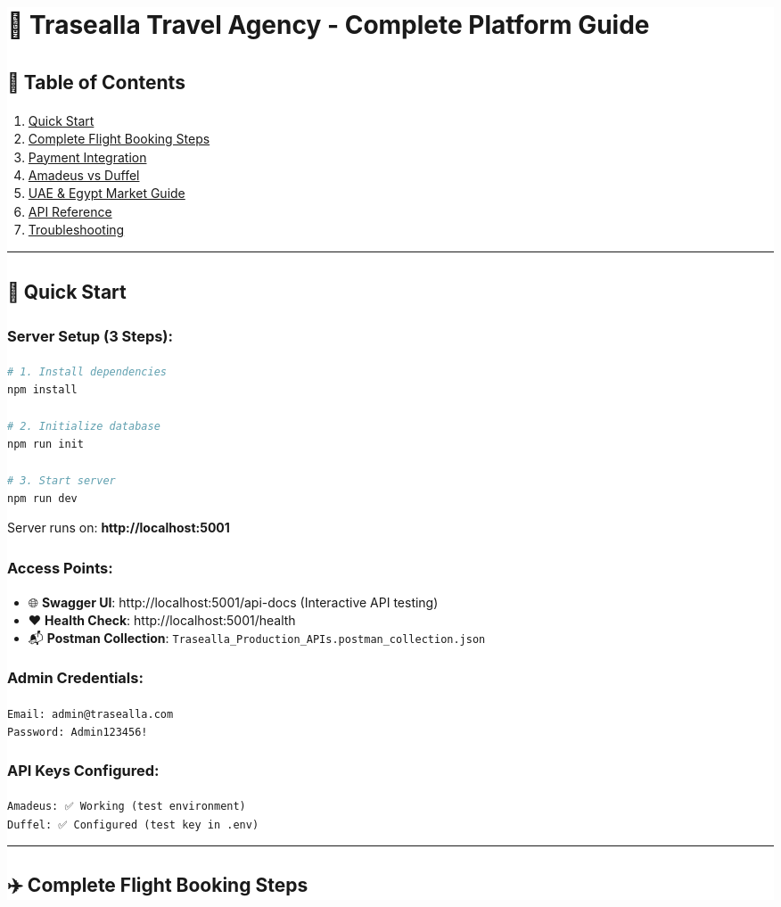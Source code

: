 # 📘 Trasealla Travel Agency - Complete Platform Guide

## 🎯 **Table of Contents**

1. [Quick Start](#quick-start)
2. [Complete Flight Booking Steps](#complete-flight-booking-steps)
3. [Payment Integration](#payment-integration)
4. [Amadeus vs Duffel](#amadeus-vs-duffel-comparison)
5. [UAE & Egypt Market Guide](#uae--egypt-market-guide)
6. [API Reference](#api-reference)
7. [Troubleshooting](#troubleshooting)

---

## 🚀 Quick Start

### **Server Setup (3 Steps):**

```bash
# 1. Install dependencies
npm install

# 2. Initialize database
npm run init

# 3. Start server
npm run dev
```

Server runs on: **http://localhost:5001**

### **Access Points:**
- 🌐 **Swagger UI**: http://localhost:5001/api-docs (Interactive API testing)
- ❤️ **Health Check**: http://localhost:5001/health
- 📬 **Postman Collection**: `Trasealla_Production_APIs.postman_collection.json`

### **Admin Credentials:**
```
Email: admin@trasealla.com
Password: Admin123456!
```

### **API Keys Configured:**
```
Amadeus: ✅ Working (test environment)
Duffel: ✅ Configured (test key in .env)
```

---

## ✈️ Complete Flight Booking Steps
